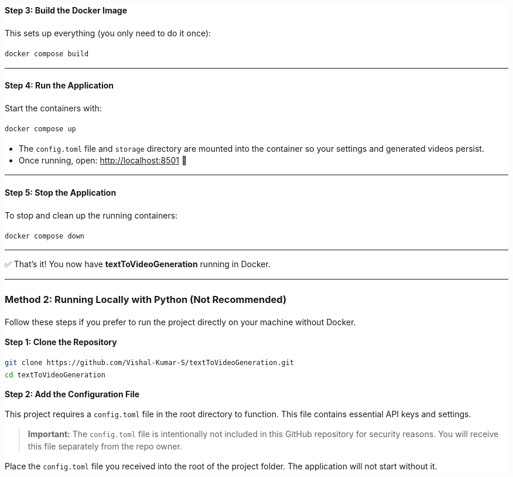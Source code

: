 #### **Step 3: Build the Docker Image**

This sets up everything (you only need to do it once):

```sh
docker compose build
```

---

#### **Step 4: Run the Application**

Start the containers with:

```sh
docker compose up
```

- The `config.toml` file and `storage` directory are mounted into the container so your settings and generated videos persist.
- Once running, open: [http://localhost:8501](http://localhost:8501) 🎉

---

#### **Step 5: Stop the Application**

To stop and clean up the running containers:

```sh
docker compose down
```

---

✅ That’s it! You now have **textToVideoGeneration** running in Docker.

----------------------------------------------------------------------------------------------------------------------------
### Method 2: Running Locally with Python (Not Recommended)

Follow these steps if you prefer to run the project directly on your machine without Docker.

**Step 1: Clone the Repository**

```sh
git clone https://github.com/Vishal-Kumar-S/textToVideoGeneration.git
cd textToVideoGeneration
```


**Step 2: Add the Configuration File**

This project requires a `config.toml` file in the root directory to function. This file contains essential API keys and settings.

> **Important:** The `config.toml` file is intentionally not included in this GitHub repository for security reasons. You will receive this file separately from the repo owner.

Place the `config.toml` file you received into the root of the project folder. The application will not start without it.
